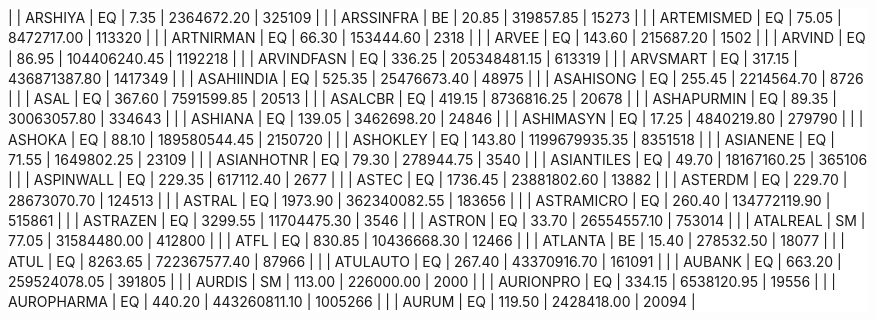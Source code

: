 |  | ARSHIYA | EQ | 7.35 | 2364672.20 | 325109 |
|  | ARSSINFRA | BE | 20.85 | 319857.85 | 15273 |
|  | ARTEMISMED | EQ | 75.05 | 8472717.00 | 113320 |
|  | ARTNIRMAN | EQ | 66.30 | 153444.60 | 2318 |
|  | ARVEE | EQ | 143.60 | 215687.20 | 1502 |
|  | ARVIND | EQ | 86.95 | 104406240.45 | 1192218 |
|  | ARVINDFASN | EQ | 336.25 | 205348481.15 | 613319 |
|  | ARVSMART | EQ | 317.15 | 436871387.80 | 1417349 |
|  | ASAHIINDIA | EQ | 525.35 | 25476673.40 | 48975 |
|  | ASAHISONG | EQ | 255.45 | 2214564.70 | 8726 |
|  | ASAL | EQ | 367.60 | 7591599.85 | 20513 |
|  | ASALCBR | EQ | 419.15 | 8736816.25 | 20678 |
|  | ASHAPURMIN | EQ | 89.35 | 30063057.80 | 334643 |
|  | ASHIANA | EQ | 139.05 | 3462698.20 | 24846 |
|  | ASHIMASYN | EQ | 17.25 | 4840219.80 | 279790 |
|  | ASHOKA | EQ | 88.10 | 189580544.45 | 2150720 |
|  | ASHOKLEY | EQ | 143.80 | 1199679935.35 | 8351518 |
|  | ASIANENE | EQ | 71.55 | 1649802.25 | 23109 |
|  | ASIANHOTNR | EQ | 79.30 | 278944.75 | 3540 |
|  | ASIANTILES | EQ | 49.70 | 18167160.25 | 365106 |
|  | ASPINWALL | EQ | 229.35 | 617112.40 | 2677 |
|  | ASTEC | EQ | 1736.45 | 23881802.60 | 13882 |
|  | ASTERDM | EQ | 229.70 | 28673070.70 | 124513 |
|  | ASTRAL | EQ | 1973.90 | 362340082.55 | 183656 |
|  | ASTRAMICRO | EQ | 260.40 | 134772119.90 | 515861 |
|  | ASTRAZEN | EQ | 3299.55 | 11704475.30 | 3546 |
|  | ASTRON | EQ | 33.70 | 26554557.10 | 753014 |
|  | ATALREAL | SM | 77.05 | 31584480.00 | 412800 |
|  | ATFL | EQ | 830.85 | 10436668.30 | 12466 |
|  | ATLANTA | BE | 15.40 | 278532.50 | 18077 |
|  | ATUL | EQ | 8263.65 | 722367577.40 | 87966 |
|  | ATULAUTO | EQ | 267.40 | 43370916.70 | 161091 |
|  | AUBANK | EQ | 663.20 | 259524078.05 | 391805 |
|  | AURDIS | SM | 113.00 | 226000.00 | 2000 |
|  | AURIONPRO | EQ | 334.15 | 6538120.95 | 19556 |
|  | AUROPHARMA | EQ | 440.20 | 443260811.10 | 1005266 |
|  | AURUM | EQ | 119.50 | 2428418.00 | 20094 |
